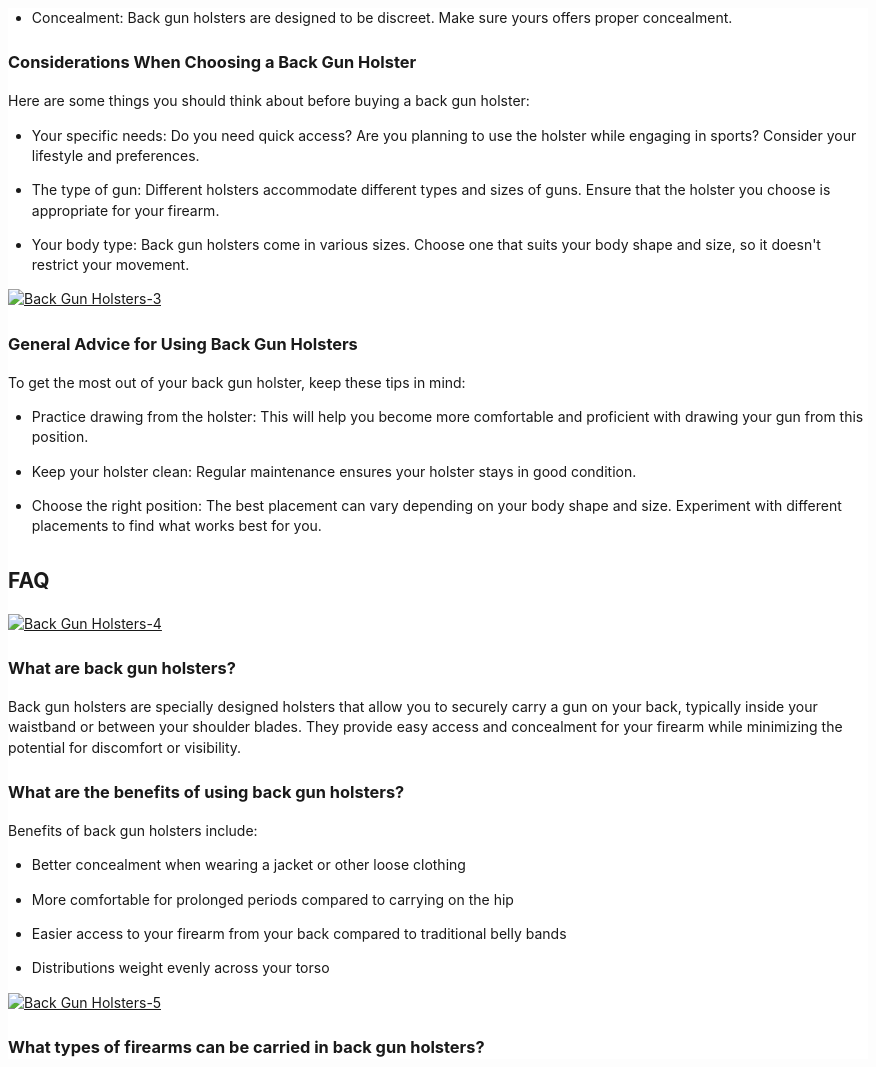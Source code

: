 - Concealment: Back gun holsters are designed to be discreet. Make sure yours offers proper concealment.

### Considerations When Choosing a Back Gun Holster

Here are some things you should think about before buying a back gun holster:

- Your specific needs: Do you need quick access? Are you planning to use the holster while engaging in sports? Consider your lifestyle and preferences.

- The type of gun: Different holsters accommodate different types and sizes of guns. Ensure that the holster you choose is appropriate for your firearm.

- Your body type: Back gun holsters come in various sizes. Choose one that suits your body shape and size, so it doesn't restrict your movement.

<div><a href="https://serp.ly/@universityofguns/amazon/back-gun-holsters?utm_source=universityofguns&utm_medium=website&utm_campaign=universityofguns.com&utm_content=back-gun-holsters&utm_term=back-gun-holsters-3"><img src="https://imagedelivery.net/vy2bglCGN6hEeWOnSe2c7A/Back+Gun+Holsters-3/public" alt="Back Gun Holsters-3"></a></div>

### General Advice for Using Back Gun Holsters

To get the most out of your back gun holster, keep these tips in mind:

- Practice drawing from the holster: This will help you become more comfortable and proficient with drawing your gun from this position.

- Keep your holster clean: Regular maintenance ensures your holster stays in good condition.

- Choose the right position: The best placement can vary depending on your body shape and size. Experiment with different placements to find what works best for you.

## FAQ

<div><a href="https://serp.ly/@universityofguns/amazon/back-gun-holsters?utm_source=universityofguns&utm_medium=website&utm_campaign=universityofguns.com&utm_content=back-gun-holsters&utm_term=back-gun-holsters-4"><img src="https://imagedelivery.net/vy2bglCGN6hEeWOnSe2c7A/Back+Gun+Holsters-4/public" alt="Back Gun Holsters-4"></a></div>

### What are back gun holsters?

Back gun holsters are specially designed holsters that allow you to securely carry a gun on your back, typically inside your waistband or between your shoulder blades. They provide easy access and concealment for your firearm while minimizing the potential for discomfort or visibility.

### What are the benefits of using back gun holsters?

Benefits of back gun holsters include:

- Better concealment when wearing a jacket or other loose clothing

- More comfortable for prolonged periods compared to carrying on the hip

- Easier access to your firearm from your back compared to traditional belly bands

- Distributions weight evenly across your torso

<div><a href="https://serp.ly/@universityofguns/amazon/back-gun-holsters?utm_source=universityofguns&utm_medium=website&utm_campaign=universityofguns.com&utm_content=back-gun-holsters&utm_term=back-gun-holsters-5"><img src="https://imagedelivery.net/vy2bglCGN6hEeWOnSe2c7A/Back+Gun+Holsters-5/public" alt="Back Gun Holsters-5"></a></div>

### What types of firearms can be carried in back gun holsters?
